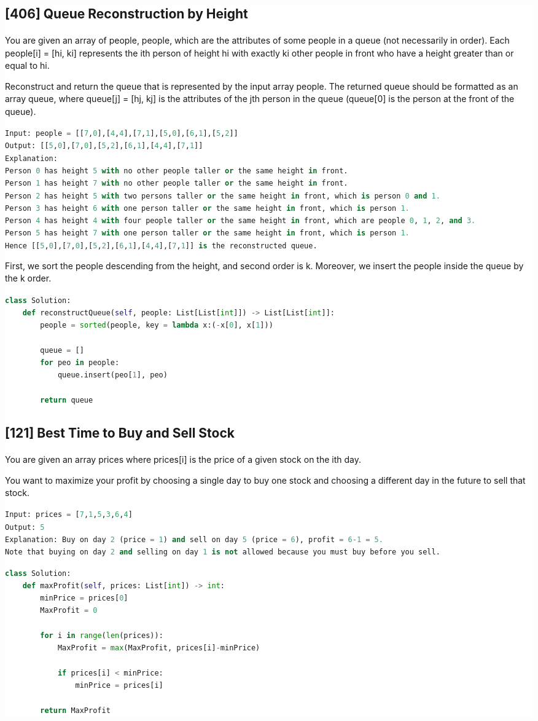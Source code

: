 ## **[406] Queue Reconstruction by Height**

You are given an array of people, people, which are the attributes of some people in a queue (not necessarily in order). Each people[i] = [hi, ki] represents the ith person of height hi with exactly ki other people in front who have a height greater than or equal to hi.

Reconstruct and return the queue that is represented by the input array people. The returned queue should be formatted as an array queue, where queue[j] = [hj, kj] is the attributes of the jth person in the queue (queue[0] is the person at the front of the queue).

```python
Input: people = [[7,0],[4,4],[7,1],[5,0],[6,1],[5,2]]
Output: [[5,0],[7,0],[5,2],[6,1],[4,4],[7,1]]
Explanation:
Person 0 has height 5 with no other people taller or the same height in front.
Person 1 has height 7 with no other people taller or the same height in front.
Person 2 has height 5 with two persons taller or the same height in front, which is person 0 and 1.
Person 3 has height 6 with one person taller or the same height in front, which is person 1.
Person 4 has height 4 with four people taller or the same height in front, which are people 0, 1, 2, and 3.
Person 5 has height 7 with one person taller or the same height in front, which is person 1.
Hence [[5,0],[7,0],[5,2],[6,1],[4,4],[7,1]] is the reconstructed queue.
```

First, we sort the people descending from the height, and second order is k. Moreover, we insert the people inside the queue by the k order.

```python
class Solution:
    def reconstructQueue(self, people: List[List[int]]) -> List[List[int]]:
        people = sorted(people, key = lambda x:(-x[0], x[1]))

        queue = []
        for peo in people:
            queue.insert(peo[1], peo)

        return queue
```

## **[121] Best Time to Buy and Sell Stock**

You are given an array prices where prices[i] is the price of a given stock on the ith day.

You want to maximize your profit by choosing a single day to buy one stock and choosing a different day in the future to sell that stock.

```python
Input: prices = [7,1,5,3,6,4]
Output: 5
Explanation: Buy on day 2 (price = 1) and sell on day 5 (price = 6), profit = 6-1 = 5.
Note that buying on day 2 and selling on day 1 is not allowed because you must buy before you sell.
```

```python
class Solution:
    def maxProfit(self, prices: List[int]) -> int:
        minPrice = prices[0]
        MaxProfit = 0
        
        for i in range(len(prices)):
            MaxProfit = max(MaxProfit, prices[i]-minPrice)
            
            if prices[i] < minPrice:
                minPrice = prices[i]
                
        return MaxProfit
```
